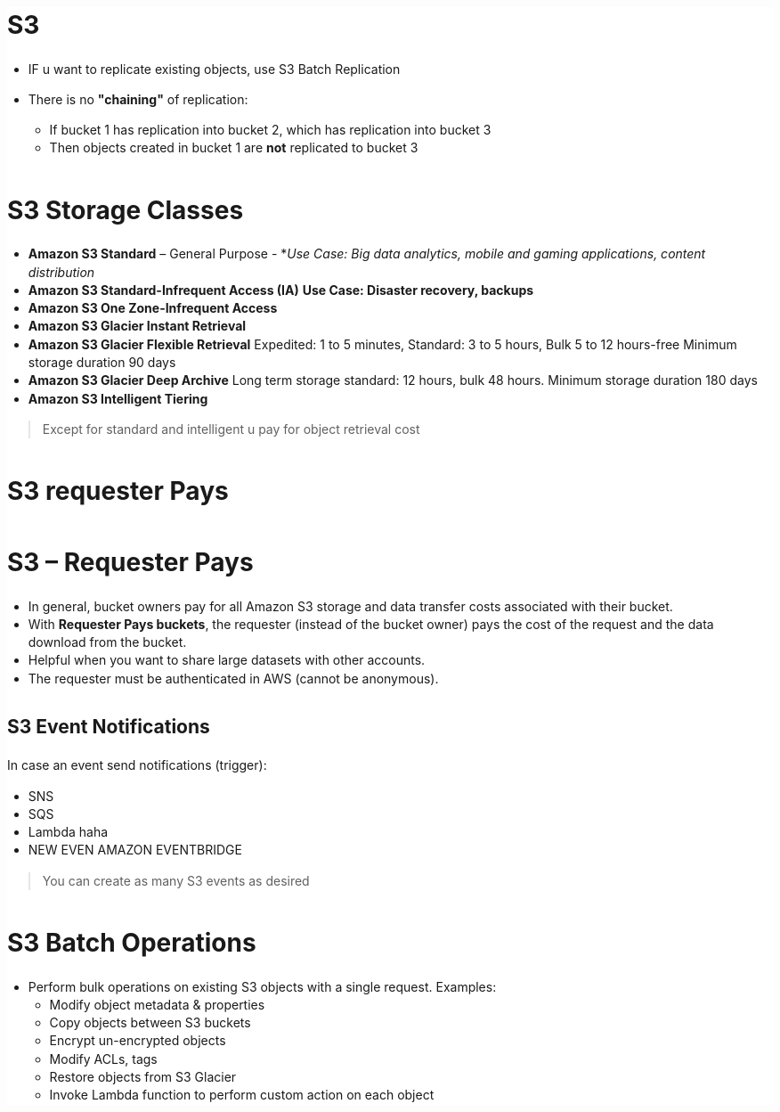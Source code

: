 # S3

- IF u want to replicate existing objects, use S3 Batch Replication

- There is no **"chaining"** of replication:
  - If bucket 1 has replication into bucket 2, which has replication into bucket 3
  - Then objects created in bucket 1 are **not** replicated to bucket 3

# S3 Storage Classes

- **Amazon S3 Standard** – General Purpose - **Use Case: Big data analytics, mobile and gaming applications, content *distribution**
- **Amazon S3 Standard-Infrequent Access (IA)** **Use Case: Disaster recovery, backups**
- **Amazon S3 One Zone-Infrequent Access**
- **Amazon S3 Glacier Instant Retrieval** 
- **Amazon S3 Glacier Flexible Retrieval**  Expedited: 1 to 5 minutes, Standard: 3 to 5 hours, Bulk 5 to 12 hours-free Minimum storage duration 90 days
- **Amazon S3 Glacier Deep Archive** Long term storage  standard: 12 hours, bulk 48 hours. Minimum storage duration 180 days
- **Amazon S3 Intelligent Tiering**

> Except for standard and intelligent u pay for object retrieval cost


# S3 requester Pays
# S3 – Requester Pays

- In general, bucket owners pay for all Amazon S3 storage and data transfer costs associated with their bucket.
- With **Requester Pays buckets**, the requester (instead of the bucket owner) pays the cost of the request and the data download from the bucket.
- Helpful when you want to share large datasets with other accounts.
- The requester must be authenticated in AWS (cannot be anonymous).


## S3 Event Notifications
In case an event send notifications (trigger):
- SNS
- SQS
- Lambda haha
- NEW EVEN AMAZON EVENTBRIDGE
> You can create as many S3 events as desired

# S3 Batch Operations

- Perform bulk operations on existing S3 objects with a single request. Examples:
  - Modify object metadata & properties
  - Copy objects between S3 buckets
  - Encrypt un-encrypted objects
  - Modify ACLs, tags
  - Restore objects from S3 Glacier
  - Invoke Lambda function to perform custom action on each object
